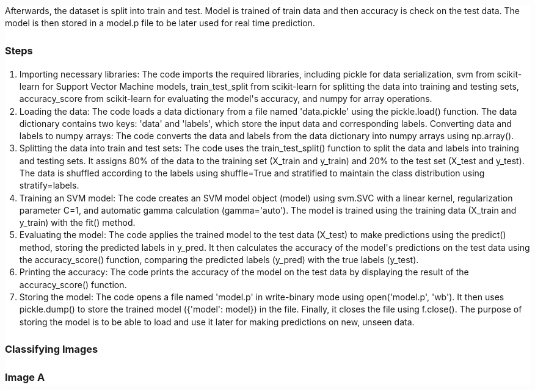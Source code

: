 Afterwards, the dataset is split into train and test. Model is trained of train data and then accuracy is check on the test data. The model is then stored in a model.p file to be later used for real time prediction.

### Steps ###

1. Importing necessary libraries: The code imports the required libraries, including pickle for data serialization, svm from scikit-learn for Support Vector Machine models, train_test_split from scikit-learn for splitting the data into training and testing sets, accuracy_score from scikit-learn for evaluating the model's accuracy, and numpy for array operations.
2. Loading the data: The code loads a data dictionary from a file named 'data.pickle' using the pickle.load() function. The data dictionary contains two keys: 'data' and 'labels', which store the input data and corresponding labels.
Converting data and labels to numpy arrays: The code converts the data and labels from the data dictionary into numpy arrays using np.array().
3. Splitting the data into train and test sets: The code uses the train_test_split() function to split the data and labels into training and testing sets. It assigns 80% of the data to the training set (X_train and y_train) and 20% to the test set (X_test and y_test). The data is shuffled according to the labels using shuffle=True and stratified to maintain the class distribution using stratify=labels.
4. Training an SVM model: The code creates an SVM model object (model) using svm.SVC with a linear kernel, regularization parameter C=1, and automatic gamma calculation (gamma='auto'). The model is trained using the training data (X_train and y_train) with the fit() method.
5. Evaluating the model: The code applies the trained model to the test data (X_test) to make predictions using the predict() method, storing the predicted labels in y_pred. It then calculates the accuracy of the model's predictions on the test data using the accuracy_score() function, comparing the predicted labels (y_pred) with the true labels (y_test).
6. Printing the accuracy: The code prints the accuracy of the model on the test data by displaying the result of the accuracy_score() function.
7. Storing the model: The code opens a file named 'model.p' in write-binary mode using open('model.p', 'wb'). It then uses pickle.dump() to store the trained model ({'model': model}) in the file. Finally, it closes the file using f.close(). The purpose of storing the model is to be able to load and use it later for making predictions on new, unseen data.

### Classifying Images ###

### Image A ###
